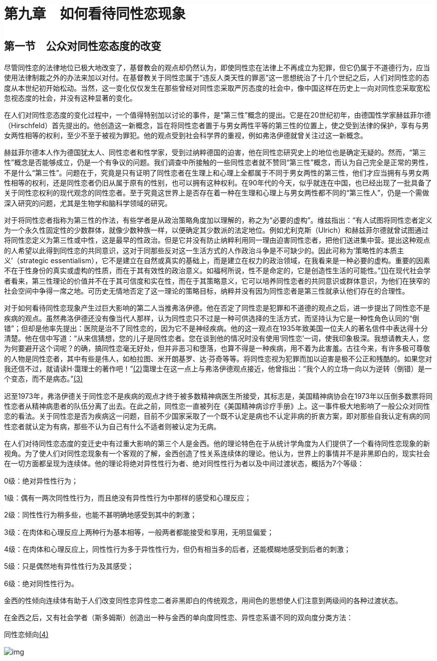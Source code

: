 # 第九章　如何看待同性恋现象

## 第一节　公众对同性恋态度的改变

尽管同性恋的法律地位已极大地改变了，基督教会的观点却仍然认为，即使同性恋在法律上不再成立为犯罪，但它仍属于不道德行为，应当使用法律制裁之外的办法来加以对付。在基督教关于同性恋属于“违反人类天性的罪恶”这一思想统治了十几个世纪之后，人们对同性恋的态度从本世纪初开始松动。当然，这一变化仅仅发生在那些曾经对同性恋采取严厉态度的社会中，像中国这样在历史上一向对同性恋采取宽松忽视态度的社会，并没有这种显著的变化。

在人们对同性恋态度的变化过程中，一个值得特别加以讨论的事件，是“第三性”概念的提出。它是在20世纪初年，由德国性学家赫兹菲尔德（Hirschfeld）首先提出的。他创造这一新概念，旨在将同性恋者置于与男女两性平等的第三性的位置上，使之受到法律的保护，享有与男女两性相等的权利，至少不至于被视为罪犯。他的观点受到社会科学界的重视，例如弗洛伊德就曾关注过这一新概念。

赫兹菲尔德本人作为德国犹太人、同性恋者和性学家，受到过纳粹德国的迫害，他在同性恋研究史上的地位也是确定无疑的。然而，“第三性”概念是否能够成立，仍是一个有争议的问题。我们调查中所接触的一些同性恋者就不赞同“第三性”概念，而认为自己完全是正常的男性，不是什么“第三性”。问题在于，究竟是只有证明了同性恋者在生理上和心理上全都属于不同于男女两性的第三性，他们才应当拥有与男女两性相等的权利，还是同性恋者仍旧从属于原有的性别，也可以拥有这种权利。在90年代的今天，似乎就连在中国，也已经出现了一批具备了关于同性恋权利的现代观念的同性恋者。至于究竟这世界上是否存在着一种在生理和心理上与男女两性都不同的“第三性人”，仍是一个需做深入研究的问题，尤其是生物学和脑科学领域的研究。

对于将同性恋者指称为第三性的作法，有些学者是从政治策略角度加以理解的，称之为“必要的虚构”。维兹指出：“有人试图将同性恋者定义为一个永久性固定性的少数群体，就像少数种族一样，以便确定其少数派的法定地位。例如尤利克斯（Ulrich）和赫兹菲尔德就曾试图通过将同性恋定义为第三性或中性，这是最早的性政治。但是它并没有防止纳粹利用同一理由迫害同性恋者，把他们送进集中营。提出这种观点的人希望以此得到同性恋的共同意识，这对于同那些反对这一生活方式的人作政治斗争是不可缺少的。因此可称为‘策略性的本质主义’（strategic essentialism），它不是建立在自然或真实的基础上，而是建立在权力的政治领域，在我看来是一种必要的虚构。重要的因素不在于性身份的真实或虚构的性质，而在于其有效性的政治意义。如福柯所说，性不是命定的，它是创造性生活的可能性。”[(1)](part0014.xhtml#ch1)在现代社会学者看来，第三性理论的价值并不在于其可信度和实在性，而在于其策略意义，它可以培养同性恋者的共同意识或群体意识，为他们在狭窄的社会空间中争得一席之地。可历史无情地否定了这一理论的策略目标，纳粹并没有因为同性恋者是第三性就承认他们存在的合理性。

对于如何看待同性恋现象产生过巨大影响的第二人当推弗洛伊德。他在否定了同性恋是犯罪和不道德的观点之后，进一步提出了同性恋不是疾病的观点。虽然弗洛伊德还没有像当代人那样，认为同性恋只不过是一种可供选择的生活方式，而坚持认为它是一种性角色认同的“倒错”；但却是他率先提出：医院是治不了同性恋的，因为它不是神经疾病。他的这一观点在1935年致美国一位夫人的著名信件中表达得十分清楚。他在信中写道：“从来信猜想，您的儿子是同性恋者。您在谈到他的情况时没有使用‘同性恋’一词，使我印象极深。我想请教夫人，您为何要避开这个词呢？的确，搞同性恋毫无好处，但并非恶习和堕落，也算不得是一种疾病，用不着为此害羞。古往今来，有许多极可尊敬的人物是同性恋者，其中有些是伟人，如柏拉图、米开朗基罗、达·芬奇等等。将同性恋视为犯罪而加以迫害是极不公正和残酷的。如果您对我还信不过，就请读H·霭理士的著作吧！”[(2)](part0014.xhtml#ch2)霭理士在这一点上与弗洛伊德观点接近，他曾指出：“我个人的立场一向以为逆转（倒错）是一个变态，而不是病态。”[(3)](part0014.xhtml#ch3)

迟至1973年，弗洛伊德关于同性恋不是疾病的观点才终于被多数精神病医生所接受，其标志是，美国精神病协会在1973年以压倒多数票将同性恋者从精神病患者的队伍分离了出去。在此之前，同性恋一直被列在《美国精神病诊疗手册》上。这一事件极大地影响了一般公众对同性恋的看法。关于同性恋是否为疾病这一问题，目前不少国家采取了一个既不认定是病也不认定非病的折衷方案，即对那些自我认定有病的同性恋者就认定为有病，那些不认为自己有什么不适者则被认定为无病。

在人们对待同性恋态度的变迁史中有过重大影响的第三个人是金西。他的理论特色在于从统计学角度为人们提供了一个看待同性恋现象的新视角。为了使人们对同性恋现象有一个客观的了解，金西创造了性关系连续体的理论。他认为，世界上的事情并不是非黑即白的，现实社会在一切方面都呈现为连续体。他的理论将绝对异性性行为者、绝对同性性行为者以及中间过渡状态，概括为7个等级：

0级：绝对异性性行为；

1级：偶有一两次同性性行为，而且绝没有异性性行为中那样的感受和心理反应；

2级：同性性行为稍多些，也能不甚明确地感受到其中的刺激；

3级：在肉体和心理反应上两种行为基本相等，一般两者都能接受和享用，无明显偏爱；

4级：在肉体和心理反应上，同性性行为多于异性性行为，但仍有相当多的后者，还能模糊地感受到后者的刺激；

5级：只是偶然地有异性性行为及其感受；

6级：绝对同性性行为。

金西的性倾向连续体有助于人们改变同性恋异性恋二者非黑即白的传统观念，用间色的思想使人们注意到两级间的各种过渡状态。

在金西之后，又有社会学者（斯多姆斯）创造出一种与金西的单向度同性恋、异性恋系谱不同的双向度分类方法：

同性恋倾向[(4)](part0014.xhtml#ch4)

![img](http://localhost:8000/e6f258c7-043f-4f44-b871-a59318632560/OEBPS/Images/image00260.jpeg)
